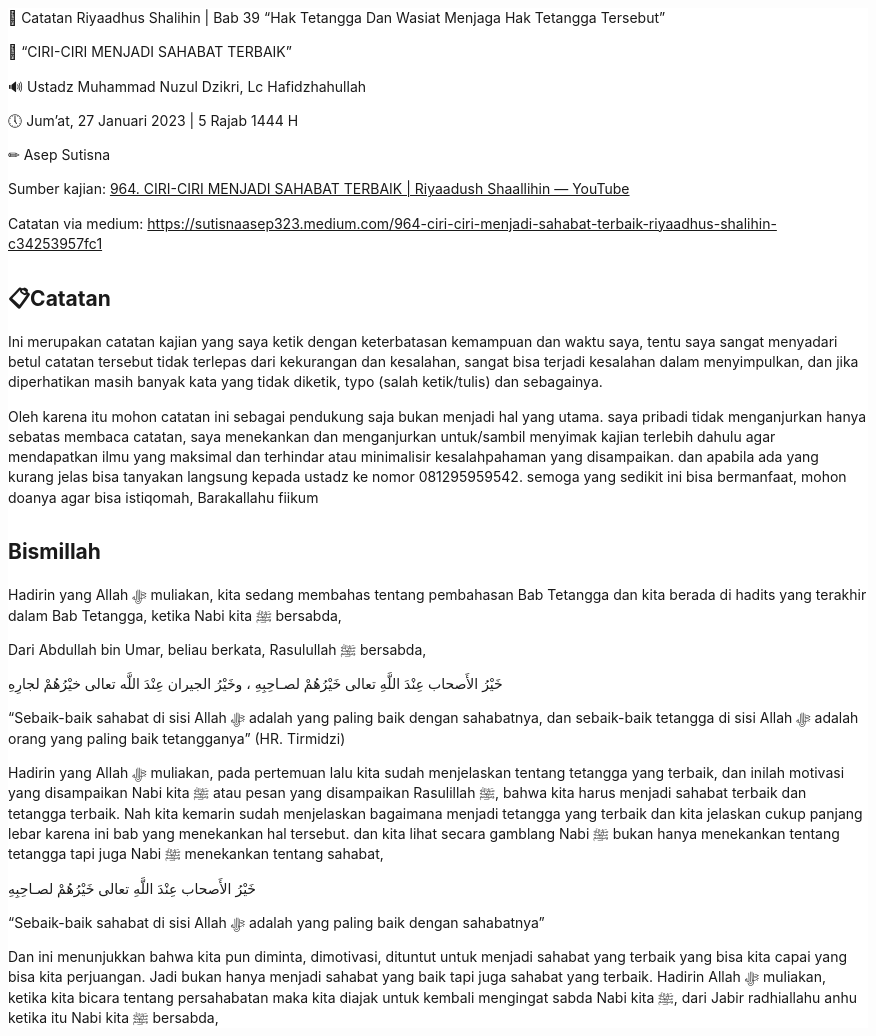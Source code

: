 📓 Catatan Riyaadhus Shalihin | Bab 39 “Hak Tetangga Dan Wasiat Menjaga Hak Tetangga Tersebut”

📝 “CIRI-CIRI MENJADI SAHABAT TERBAIK”

🔊 Ustadz Muhammad Nuzul Dzikri, Lc Hafidzhahullah

🕔 Jum’at, 27 Januari 2023 | 5 Rajab 1444 H

✏ Asep Sutisna

Sumber kajian: [964. CIRI-CIRI MENJADI SAHABAT TERBAIK | Riyaadush Shaallihin — YouTube](https://www.youtube.com/watch?v=NuJuEHoFUVg&ab_channel=MuhammadNuzulDzikri)

Catatan via medium: https://sutisnaasep323.medium.com/964-ciri-ciri-menjadi-sahabat-terbaik-riyaadhus-shalihin-c34253957fc1

📋Catatan
---
Ini merupakan catatan kajian yang saya ketik dengan keterbatasan kemampuan dan waktu saya, tentu saya sangat menyadari betul catatan tersebut tidak terlepas dari kekurangan dan kesalahan, sangat bisa terjadi kesalahan dalam menyimpulkan, dan jika diperhatikan masih banyak kata yang tidak diketik, typo (salah ketik/tulis) dan sebagainya.

Oleh karena itu mohon catatan ini sebagai pendukung saja bukan menjadi hal yang utama. saya pribadi tidak menganjurkan hanya sebatas membaca catatan, saya menekankan dan menganjurkan untuk/sambil menyimak kajian terlebih dahulu agar mendapatkan ilmu yang maksimal dan terhindar atau minimalisir kesalahpahaman yang disampaikan. dan apabila ada yang kurang jelas bisa tanyakan langsung kepada ustadz ke nomor 081295959542. semoga yang sedikit ini bisa bermanfaat, mohon doanya agar bisa istiqomah, Barakallahu fiikum

Bismillah
---

Hadirin yang Allah ﷻ muliakan, kita sedang membahas tentang pembahasan Bab Tetangga dan kita berada di hadits yang terakhir dalam Bab Tetangga, ketika Nabi kita ﷺ bersabda,

Dari Abdullah bin Umar, beliau berkata, Rasulullah ﷺ bersabda,

خَيْرُ الأَصحاب عِنْدَ اللَّهِ تعالى خَيْرُهُمْ لصـاحِبِهِ ، وخَيْرُ الجيران عِنْدَ اللَّه تعالى خيْرُهُمْ لجارِهِ

“Sebaik-baik sahabat di sisi Allah ﷻ adalah yang paling baik dengan sahabatnya, dan sebaik-baik tetangga di sisi Allah ﷻ adalah orang yang paling baik tetangganya” (HR. Tirmidzi)

Hadirin yang Allah ﷻ muliakan, pada pertemuan lalu kita sudah menjelaskan tentang tetangga yang terbaik, dan inilah motivasi yang disampaikan Nabi kita ﷺ atau pesan yang disampaikan Rasulillah ﷺ, bahwa kita harus menjadi sahabat terbaik dan tetangga terbaik. Nah kita kemarin sudah menjelaskan bagaimana menjadi tetangga yang terbaik dan kita jelaskan cukup panjang lebar karena ini bab yang menekankan hal tersebut. dan kita lihat secara gamblang Nabi ﷺ bukan hanya menekankan tentang tetangga tapi juga Nabi ﷺ menekankan tentang sahabat,

خَيْرُ الأَصحاب عِنْدَ اللَّهِ تعالى خَيْرُهُمْ لصـاحِبِهِ

“Sebaik-baik sahabat di sisi Allah ﷻ adalah yang paling baik dengan sahabatnya”

Dan ini menunjukkan bahwa kita pun diminta, dimotivasi, dituntut untuk menjadi sahabat yang terbaik yang bisa kita capai yang bisa kita perjuangan. Jadi bukan hanya menjadi sahabat yang baik tapi juga sahabat yang terbaik. Hadirin Allah ﷻ muliakan, ketika kita bicara tentang persahabatan maka kita diajak untuk kembali mengingat sabda Nabi kita ﷺ, dari Jabir radhiallahu anhu ketika itu Nabi kita ﷺ bersabda,
